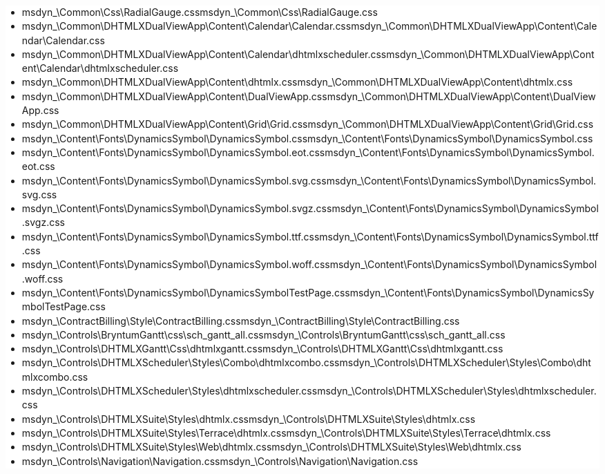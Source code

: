 - <span data-ttu-id="a55f8-107">msdyn\_\\Common\\Css\\RadialGauge.css</span><span class="sxs-lookup"><span data-stu-id="a55f8-107">msdyn\_\\Common\\Css\\RadialGauge.css</span></span>
- <span data-ttu-id="a55f8-108">msdyn\_\\Common\\DHTMLXDualViewApp\\Content\\Calendar\\Calendar.css</span><span class="sxs-lookup"><span data-stu-id="a55f8-108">msdyn\_\\Common\\DHTMLXDualViewApp\\Content\\Calendar\\Calendar.css</span></span>
- <span data-ttu-id="a55f8-109">msdyn\_\\Common\\DHTMLXDualViewApp\\Content\\Calendar\\dhtmlxscheduler.css</span><span class="sxs-lookup"><span data-stu-id="a55f8-109">msdyn\_\\Common\\DHTMLXDualViewApp\\Content\\Calendar\\dhtmlxscheduler.css</span></span>
- <span data-ttu-id="a55f8-110">msdyn\_\\Common\\DHTMLXDualViewApp\\Content\\dhtmlx.css</span><span class="sxs-lookup"><span data-stu-id="a55f8-110">msdyn\_\\Common\\DHTMLXDualViewApp\\Content\\dhtmlx.css</span></span>
- <span data-ttu-id="a55f8-111">msdyn\_\\Common\\DHTMLXDualViewApp\\Content\\DualViewApp.css</span><span class="sxs-lookup"><span data-stu-id="a55f8-111">msdyn\_\\Common\\DHTMLXDualViewApp\\Content\\DualViewApp.css</span></span>
- <span data-ttu-id="a55f8-112">msdyn\_\\Common\\DHTMLXDualViewApp\\Content\\Grid\\Grid.css</span><span class="sxs-lookup"><span data-stu-id="a55f8-112">msdyn\_\\Common\\DHTMLXDualViewApp\\Content\\Grid\\Grid.css</span></span>
- <span data-ttu-id="a55f8-113">msdyn\_\\Content\\Fonts\\DynamicsSymbol\\DynamicsSymbol.css</span><span class="sxs-lookup"><span data-stu-id="a55f8-113">msdyn\_\\Content\\Fonts\\DynamicsSymbol\\DynamicsSymbol.css</span></span>
- <span data-ttu-id="a55f8-114">msdyn\_\\Content\\Fonts\\DynamicsSymbol\\DynamicsSymbol.eot.css</span><span class="sxs-lookup"><span data-stu-id="a55f8-114">msdyn\_\\Content\\Fonts\\DynamicsSymbol\\DynamicsSymbol.eot.css</span></span>
- <span data-ttu-id="a55f8-115">msdyn\_\\Content\\Fonts\\DynamicsSymbol\\DynamicsSymbol.svg.css</span><span class="sxs-lookup"><span data-stu-id="a55f8-115">msdyn\_\\Content\\Fonts\\DynamicsSymbol\\DynamicsSymbol.svg.css</span></span>
- <span data-ttu-id="a55f8-116">msdyn\_\\Content\\Fonts\\DynamicsSymbol\\DynamicsSymbol.svgz.css</span><span class="sxs-lookup"><span data-stu-id="a55f8-116">msdyn\_\\Content\\Fonts\\DynamicsSymbol\\DynamicsSymbol.svgz.css</span></span>
- <span data-ttu-id="a55f8-117">msdyn\_\\Content\\Fonts\\DynamicsSymbol\\DynamicsSymbol.ttf.css</span><span class="sxs-lookup"><span data-stu-id="a55f8-117">msdyn\_\\Content\\Fonts\\DynamicsSymbol\\DynamicsSymbol.ttf.css</span></span>
- <span data-ttu-id="a55f8-118">msdyn\_\\Content\\Fonts\\DynamicsSymbol\\DynamicsSymbol.woff.css</span><span class="sxs-lookup"><span data-stu-id="a55f8-118">msdyn\_\\Content\\Fonts\\DynamicsSymbol\\DynamicsSymbol.woff.css</span></span>
- <span data-ttu-id="a55f8-119">msdyn\_\\Content\\Fonts\\DynamicsSymbol\\DynamicsSymbolTestPage.css</span><span class="sxs-lookup"><span data-stu-id="a55f8-119">msdyn\_\\Content\\Fonts\\DynamicsSymbol\\DynamicsSymbolTestPage.css</span></span>
- <span data-ttu-id="a55f8-120">msdyn\_\\ContractBilling\\Style\\ContractBilling.css</span><span class="sxs-lookup"><span data-stu-id="a55f8-120">msdyn\_\\ContractBilling\\Style\\ContractBilling.css</span></span>
- <span data-ttu-id="a55f8-121">msdyn\_\\Controls\\BryntumGantt\\css\\sch\_gantt\_all.css</span><span class="sxs-lookup"><span data-stu-id="a55f8-121">msdyn\_\\Controls\\BryntumGantt\\css\\sch\_gantt\_all.css</span></span>
- <span data-ttu-id="a55f8-122">msdyn\_\\Controls\\DHTMLXGantt\\Css\\dhtmlxgantt.css</span><span class="sxs-lookup"><span data-stu-id="a55f8-122">msdyn\_\\Controls\\DHTMLXGantt\\Css\\dhtmlxgantt.css</span></span>
- <span data-ttu-id="a55f8-123">msdyn\_\\Controls\\DHTMLXScheduler\\Styles\\Combo\\dhtmlxcombo.css</span><span class="sxs-lookup"><span data-stu-id="a55f8-123">msdyn\_\\Controls\\DHTMLXScheduler\\Styles\\Combo\\dhtmlxcombo.css</span></span>
- <span data-ttu-id="a55f8-124">msdyn\_\\Controls\\DHTMLXScheduler\\Styles\\dhtmlxscheduler.css</span><span class="sxs-lookup"><span data-stu-id="a55f8-124">msdyn\_\\Controls\\DHTMLXScheduler\\Styles\\dhtmlxscheduler.css</span></span>
- <span data-ttu-id="a55f8-125">msdyn\_\\Controls\\DHTMLXSuite\\Styles\\dhtmlx.css</span><span class="sxs-lookup"><span data-stu-id="a55f8-125">msdyn\_\\Controls\\DHTMLXSuite\\Styles\\dhtmlx.css</span></span>
- <span data-ttu-id="a55f8-126">msdyn\_\\Controls\\DHTMLXSuite\\Styles\\Terrace\\dhtmlx.css</span><span class="sxs-lookup"><span data-stu-id="a55f8-126">msdyn\_\\Controls\\DHTMLXSuite\\Styles\\Terrace\\dhtmlx.css</span></span>
- <span data-ttu-id="a55f8-127">msdyn\_\\Controls\\DHTMLXSuite\\Styles\\Web\\dhtmlx.css</span><span class="sxs-lookup"><span data-stu-id="a55f8-127">msdyn\_\\Controls\\DHTMLXSuite\\Styles\\Web\\dhtmlx.css</span></span>
- <span data-ttu-id="a55f8-128">msdyn\_\\Controls\\Navigation\\Navigation.css</span><span class="sxs-lookup"><span data-stu-id="a55f8-128">msdyn\_\\Controls\\Navigation\\Navigation.css</span></span>